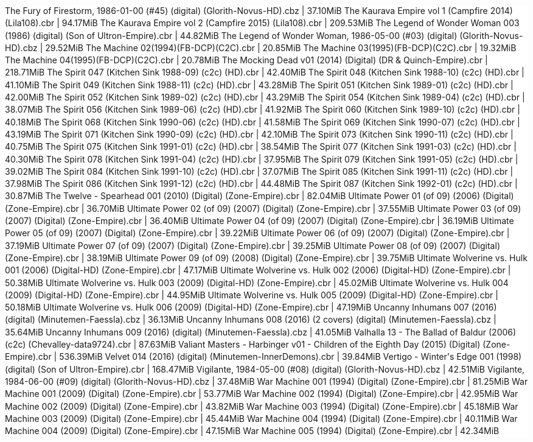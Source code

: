 The Fury of Firestorm, 1986-01-00 (#45) (digital) (Glorith-Novus-HD).cbz | 37.10MiB
The Kaurava Empire vol 1 (Campfire 2014) (Lila108).cbr | 94.17MiB
The Kaurava Empire vol 2 (Campfire 2015) (Lila108).cbr | 209.53MiB
The Legend of Wonder Woman 003 (1986) (digital) (Son of Ultron-Empire).cbr | 44.82MiB
The Legend of Wonder Woman, 1986-05-00 (#03) (digital) (Glorith-Novus-HD).cbz | 29.52MiB
The Machine 02(1994)(FB-DCP)(C2C).cbr | 20.85MiB
The Machine 03(1995)(FB-DCP)(C2C).cbr | 19.32MiB
The Machine 04(1995)(FB-DCP)(C2C).cbr | 20.78MiB
The Mocking Dead v01 (2014) (Digital) (DR & Quinch-Empire).cbr | 218.71MiB
The Spirit 047 (Kitchen Sink 1988-09) (c2c) (HD).cbr | 42.40MiB
The Spirit 048 (Kitchen Sink 1988-10) (c2c) (HD).cbr | 41.10MiB
The Spirit 049 (Kitchen Sink 1988-11) (c2c) (HD).cbr | 43.28MiB
The Spirit 051 (Kitchen Sink 1989-01) (c2c) (HD).cbr | 42.00MiB
The Spirit 052 (Kitchen Sink 1989-02) (c2c) (HD).cbr | 43.29MiB
The Spirit 054 (Kitchen Sink 1989-04) (c2c) (HD).cbr | 38.07MiB
The Spirit 056 (Kitchen Sink 1989-06) (c2c) (HD).cbr | 41.92MiB
The Spirit 060 (Kitchen Sink 1989-10) (c2c) (HD).cbr | 40.18MiB
The Spirit 068 (Kitchen Sink 1990-06) (c2c) (HD).cbr | 41.58MiB
The Spirit 069 (Kitchen Sink 1990-07) (c2c) (HD).cbr | 43.19MiB
The Spirit 071 (Kitchen Sink 1990-09) (c2c) (HD).cbr | 42.10MiB
The Spirit 073 (Kitchen Sink 1990-11) (c2c) (HD).cbr | 40.75MiB
The Spirit 075 (Kitchen Sink 1991-01) (c2c) (HD).cbr | 38.54MiB
The Spirit 077 (Kitchen Sink 1991-03) (c2c) (HD).cbr | 40.30MiB
The Spirit 078 (Kitchen Sink 1991-04) (c2c) (HD).cbr | 37.95MiB
The Spirit 079 (Kitchen Sink 1991-05) (c2c) (HD).cbr | 39.02MiB
The Spirit 084 (Kitchen Sink 1991-10) (c2c) (HD).cbr | 37.07MiB
The Spirit 085 (Kitchen Sink 1991-11) (c2c) (HD).cbr | 37.98MiB
The Spirit 086 (Kitchen Sink 1991-12) (c2c) (HD).cbr | 44.48MiB
The Spirit 087 (Kitchen Sink 1992-01) (c2c) (HD).cbr | 30.87MiB
The Twelve - Spearhead 001 (2010) (Digital) (Zone-Empire).cbr | 82.04MiB
Ultimate Power 01 (of 09) (2006) (Digital) (Zone-Empire).cbr | 36.70MiB
Ultimate Power 02 (of 09) (2007) (Digital) (Zone-Empire).cbr | 37.55MiB
Ultimate Power 03 (of 09) (2007) (Digital) (Zone-Empire).cbr | 36.40MiB
Ultimate Power 04 (of 09) (2007) (Digital) (Zone-Empire).cbr | 36.19MiB
Ultimate Power 05 (of 09) (2007) (Digital) (Zone-Empire).cbr | 39.22MiB
Ultimate Power 06 (of 09) (2007) (Digital) (Zone-Empire).cbr | 37.19MiB
Ultimate Power 07 (of 09) (2007) (Digital) (Zone-Empire).cbr | 39.25MiB
Ultimate Power 08 (of 09) (2007) (Digital) (Zone-Empire).cbr | 38.19MiB
Ultimate Power 09 (of 09) (2008) (Digital) (Zone-Empire).cbr | 39.75MiB
Ultimate Wolverine vs. Hulk 001 (2006) (Digital-HD) (Zone-Empire).cbr | 47.17MiB
Ultimate Wolverine vs. Hulk 002 (2006) (Digital-HD) (Zone-Empire).cbr | 50.38MiB
Ultimate Wolverine vs. Hulk 003 (2009) (Digital-HD) (Zone-Empire).cbr | 45.02MiB
Ultimate Wolverine vs. Hulk 004 (2009) (Digital-HD) (Zone-Empire).cbr | 44.95MiB
Ultimate Wolverine vs. Hulk 005 (2009) (Digital-HD) (Zone-Empire).cbr | 50.18MiB
Ultimate Wolverine vs. Hulk 006 (2009) (Digital-HD) (Zone-Empire).cbr | 47.19MiB
Uncanny Inhumans 007 (2016) (digital) (Minutemen-Faessla).cbz | 36.13MiB
Uncanny Inhumans 008 (2016) (2 covers) (digital) (Minutemen-Faessla).cbz | 35.64MiB
Uncanny Inhumans 009 (2016) (digital) (Minutemen-Faessla).cbz | 41.05MiB
Valhalla 13 - The Ballad of Baldur (2006) (c2c) (Chevalley-data9724).cbr | 87.63MiB
Valiant Masters - Harbinger v01 - Children of the Eighth Day (2015) (Digital) (Zone-Empire).cbr | 536.39MiB
Velvet 014 (2016) (digital) (Minutemen-InnerDemons).cbr | 39.84MiB
Vertigo - Winter's Edge 001 (1998) (digital) (Son of Ultron-Empire).cbr | 168.47MiB
Vigilante, 1984-05-00 (#08) (digital) (Glorith-Novus-HD).cbz | 42.51MiB
Vigilante, 1984-06-00 (#09) (digital) (Glorith-Novus-HD).cbz | 37.48MiB
War Machine 001 (1994) (Digital) (Zone-Empire).cbr | 81.25MiB
War Machine 001 (2009) (Digital) (Zone-Empire).cbr | 53.77MiB
War Machine 002 (1994) (Digital) (Zone-Empire).cbr | 42.95MiB
War Machine 002 (2009) (Digital) (Zone-Empire).cbr | 43.82MiB
War Machine 003 (1994) (Digital) (Zone-Empire).cbr | 45.18MiB
War Machine 003 (2009) (Digital) (Zone-Empire).cbr | 45.44MiB
War Machine 004 (1994) (Digital) (Zone-Empire).cbr | 40.11MiB
War Machine 004 (2009) (Digital) (Zone-Empire).cbr | 47.15MiB
War Machine 005 (1994) (Digital) (Zone-Empire).cbr | 42.34MiB